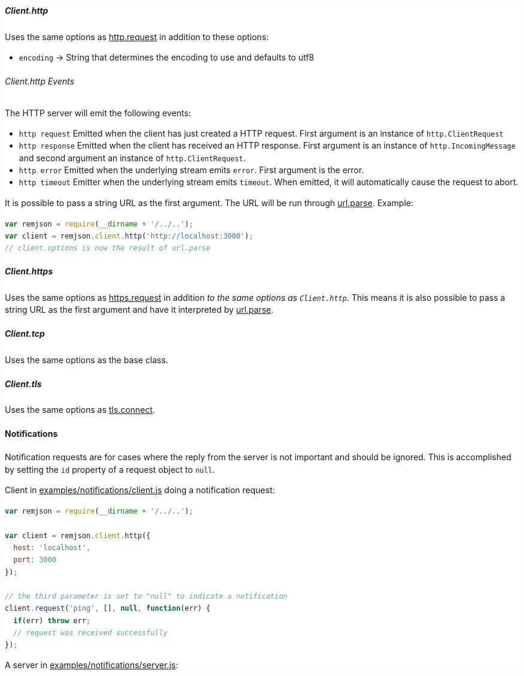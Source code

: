 [rfc_4122_spec]: http://www.ietf.org/rfc/rfc4122.txt

##### Client.http

Uses the same options as [http.request][nodejs_docs_http_request] in addition to these options:

* `encoding` -> String that determines the encoding to use and defaults to utf8

###### Client.http Events

The HTTP server will emit the following events:

* `http request` Emitted when the client has just created a HTTP request. First argument is an instance of `http.ClientRequest`
* `http response` Emitted when the client has received an HTTP response. First argument is an instance of `http.IncomingMessage` and second argument an instance of `http.ClientRequest`.
* `http error` Emitted when the underlying stream emits `error`. First argument is the error.
* `http timeout` Emitter when the underlying stream emits `timeout`. When emitted, it will automatically cause the request to abort.


It is possible to pass a string URL as the first argument. The URL will be run through [url.parse][nodejs_docs_url_parse]. Example:

```javascript
var remjson = require(__dirname + '/../..');
var client = remjson.client.http('http://localhost:3000');
// client.options is now the result of url.parse
```

[nodejs_docs_http_request]: http://nodejs.org/docs/latest/api/http.html#http_http_request_options_callback
[nodejs_docs_url_parse]: http://nodejs.org/api/url.html#url_url_parse_urlstr_parsequerystring_slashesdenotehost

##### Client.https

Uses the same options as [https.request][nodejs_docs_https_request] in addition _to the same options as `Client.http`_. This means it is also possible
to pass a string URL as the first argument and have it interpreted by [url.parse][nodejs_docs_url_parse].

[nodejs_docs_https_request]: http://nodejs.org/api/all.html#all_https_request_options_callback

##### Client.tcp

Uses the same options as the base class.

##### Client.tls

Uses the same options as [tls.connect][nodejs_docs_tls_connect].

[nodejs_docs_tls_connect]: https://nodejs.org/api/tls.html#tls_tls_connect_options_callback

#### Notifications

Notification requests are for cases where the reply from the server is not important and should be ignored. This is accomplished by setting the `id` property of a request object to `null`.

Client in [examples/notifications/client.js](examples/notifications/client.js) doing a notification request:

```javascript
var remjson = require(__dirname + '/../..');

var client = remjson.client.http({
  host: 'localhost',
  port: 3000
});

// the third parameter is set to "null" to indicate a notification
client.request('ping', [], null, function(err) {
  if(err) throw err;
  // request was received successfully
});
```
A server in [examples/notifications/server.js](examples/notifications/server.js):


[jsdoc-spec]: http://usejsdoc.org/
[nodejs_doc_net_server]: http://nodejs.org/docs/latest/api/net.html#net_class_net_server
[nodejs_doc_http_server]: http://nodejs.org/docs/latest/api/http.html#http_class_http_server
[nodejs_doc_https_server]: http://nodejs.org/docs/latest/api/https.html#https_class_https_server
[nodejs_doc_tls_server]: https://nodejs.org/api/tls.html#tls_class_tls_server
[connect]: http://www.senchalabs.org/connect/
[express]: http://expressjs.com/
[jsonrpc-spec#error_object]: http://jsonrpc.org/spec.html#error_object
[jsonrpc-spec]: http://jsonrpc.org/spec.html 
[jsonrpc1-spec]: http://json-rpc.org/wiki/specification
[node.js]: http://nodejs.org/
[npm-image]: https://badge.fury.io/js/remjson.svg
[npm-url]: https://npmjs.org/package/remjson
[travis-image]: https://travis-ci.org/taoyuan/remjson.svg?branch=master
[travis-url]: https://travis-ci.org/taoyuan/remjson
[daviddm-image]: https://david-dm.org/taoyuan/remjson.svg?theme=shields.io
[daviddm-url]: https://david-dm.org/taoyuan/remjson
[coveralls-image]: https://coveralls.io/repos/taoyuan/remjson/badge.svg
[coveralls-url]: https://coveralls.io/r/taoyuan/remjson